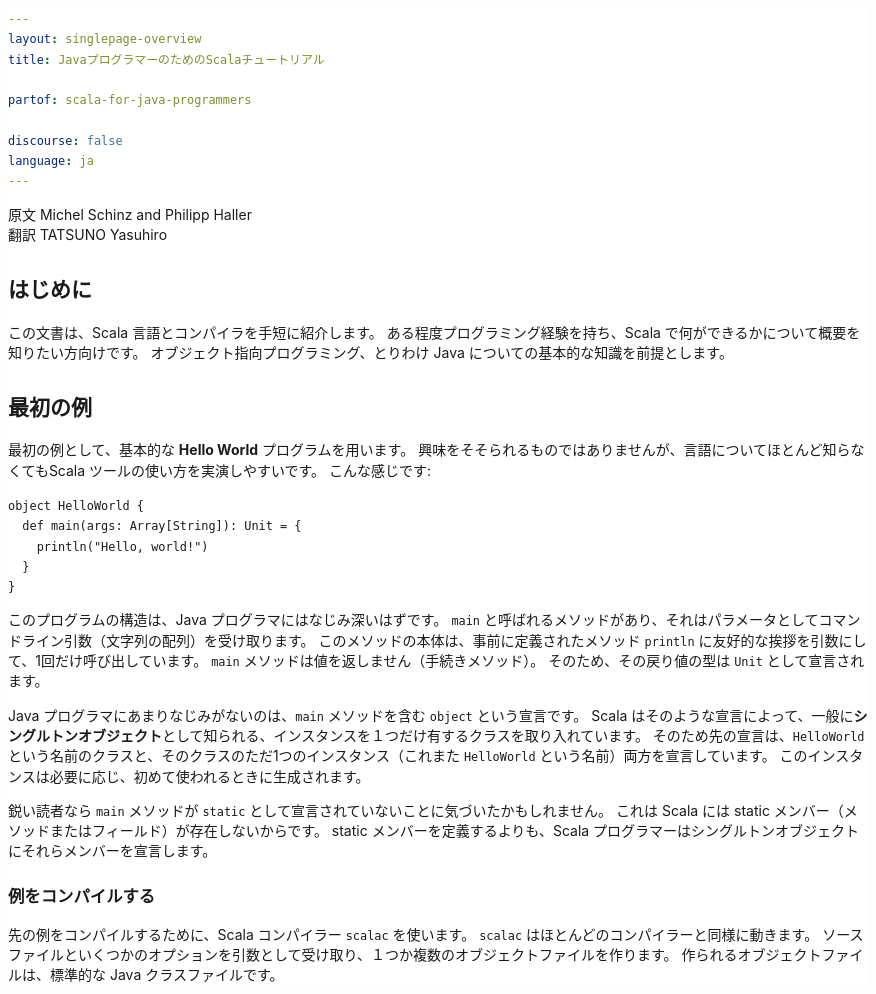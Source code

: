 ```yaml
---
layout: singlepage-overview
title: JavaプログラマーのためのScalaチュートリアル

partof: scala-for-java-programmers

discourse: false
language: ja
---
```


原文 Michel Schinz and Philipp Haller<br>
翻訳 TATSUNO Yasuhiro

## はじめに

この文書は、Scala 言語とコンパイラを手短に紹介します。
ある程度プログラミング経験を持ち、Scala で何ができるかについて概要を知りたい方向けです。
オブジェクト指向プログラミング、とりわけ Java についての基本的な知識を前提とします。

## 最初の例

最初の例として、基本的な **Hello World** プログラムを用います。
興味をそそられるものではありませんが、言語についてほとんど知らなくてもScala ツールの使い方を実演しやすいです。
こんな感じです:

    object HelloWorld {
      def main(args: Array[String]): Unit = {
        println("Hello, world!")
      }
    }

このプログラムの構造は、Java プログラマにはなじみ深いはずです。
`main` と呼ばれるメソッドがあり、それはパラメータとしてコマンドライン引数（文字列の配列）を受け取ります。
このメソッドの本体は、事前に定義されたメソッド `println` に友好的な挨拶を引数にして、1回だけ呼び出しています。
`main` メソッドは値を返しません（手続きメソッド）。
そのため、その戻り値の型は `Unit` として宣言されます。

Java プログラマにあまりなじみがないのは、`main` メソッドを含む `object` という宣言です。
Scala はそのような宣言によって、一般に**シングルトンオブジェクト**として知られる、インスタンスを１つだけ有するクラスを取り入れています。
そのため先の宣言は、`HelloWorld` という名前のクラスと、そのクラスのただ1つのインスタンス（これまた `HelloWorld` という名前）両方を宣言しています。
このインスタンスは必要に応じ、初めて使われるときに生成されます。

鋭い読者なら `main` メソッドが `static` として宣言されていないことに気づいたかもしれません。
これは Scala には static メンバー（メソッドまたはフィールド）が存在しないからです。
static メンバーを定義するよりも、Scala プログラマーはシングルトンオブジェクトにそれらメンバーを宣言します。

### 例をコンパイルする

先の例をコンパイルするために、Scala コンパイラー `scalac` を使います。
`scalac` はほとんどのコンパイラーと同様に動きます。
ソースファイルといくつかのオプションを引数として受け取り、１つか複数のオブジェクトファイルを作ります。
作られるオブジェクトファイルは、標準的な Java クラスファイルです。
